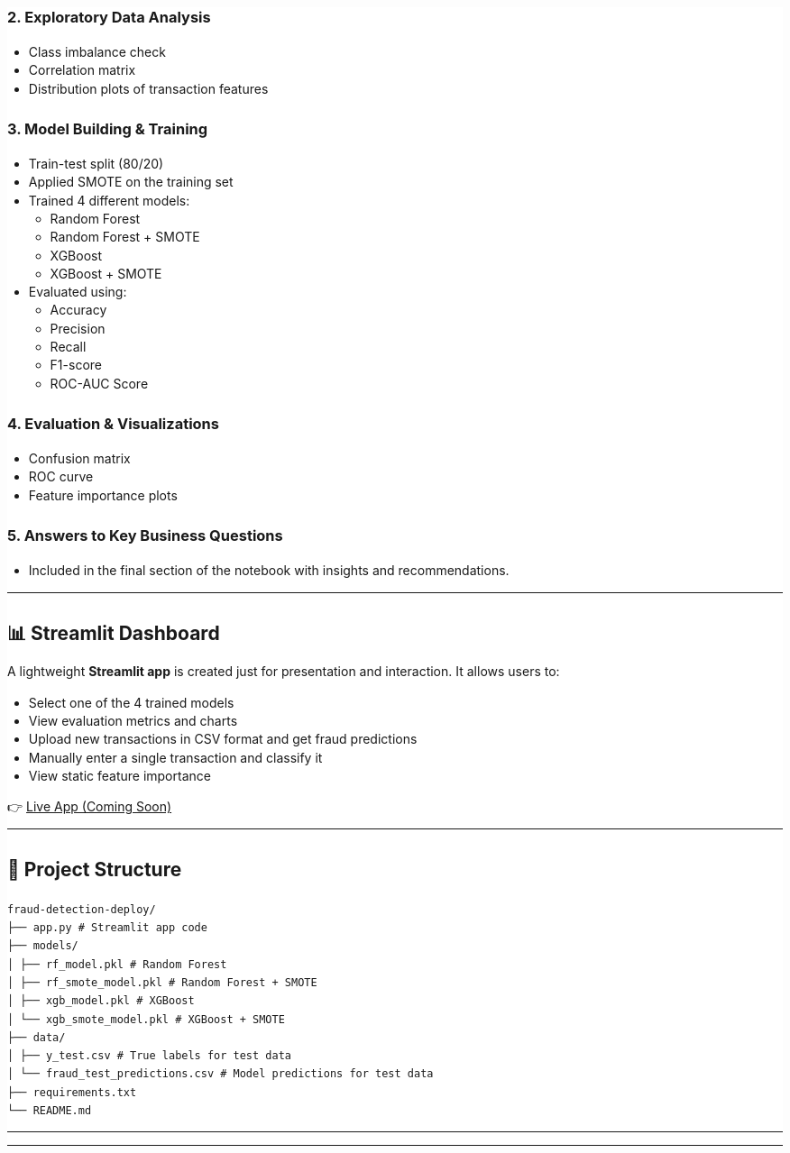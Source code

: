 ### 2. **Exploratory Data Analysis**
- Class imbalance check
- Correlation matrix
- Distribution plots of transaction features

### 3. **Model Building & Training**
- Train-test split (80/20)
- Applied SMOTE on the training set
- Trained 4 different models:
  - Random Forest
  - Random Forest + SMOTE
  - XGBoost
  - XGBoost + SMOTE
- Evaluated using:
  - Accuracy
  - Precision
  - Recall
  - F1-score
  - ROC-AUC Score

### 4. **Evaluation & Visualizations**
- Confusion matrix
- ROC curve
- Feature importance plots

### 5. **Answers to Key Business Questions**
- Included in the final section of the notebook with insights and recommendations.

---

## 📊 Streamlit Dashboard

A lightweight **Streamlit app** is created just for presentation and interaction. It allows users to:
- Select one of the 4 trained models
- View evaluation metrics and charts
- Upload new transactions in CSV format and get fraud predictions
- Manually enter a single transaction and classify it
- View static feature importance

👉 [Live App (Coming Soon)](https://streamlit-app-link-placeholder.com)

---

## 📂 Project Structure
```
fraud-detection-deploy/
├── app.py # Streamlit app code
├── models/
│ ├── rf_model.pkl # Random Forest
│ ├── rf_smote_model.pkl # Random Forest + SMOTE
│ ├── xgb_model.pkl # XGBoost
│ └── xgb_smote_model.pkl # XGBoost + SMOTE
├── data/
│ ├── y_test.csv # True labels for test data
│ └── fraud_test_predictions.csv # Model predictions for test data
├── requirements.txt
└── README.md
```
---
---
